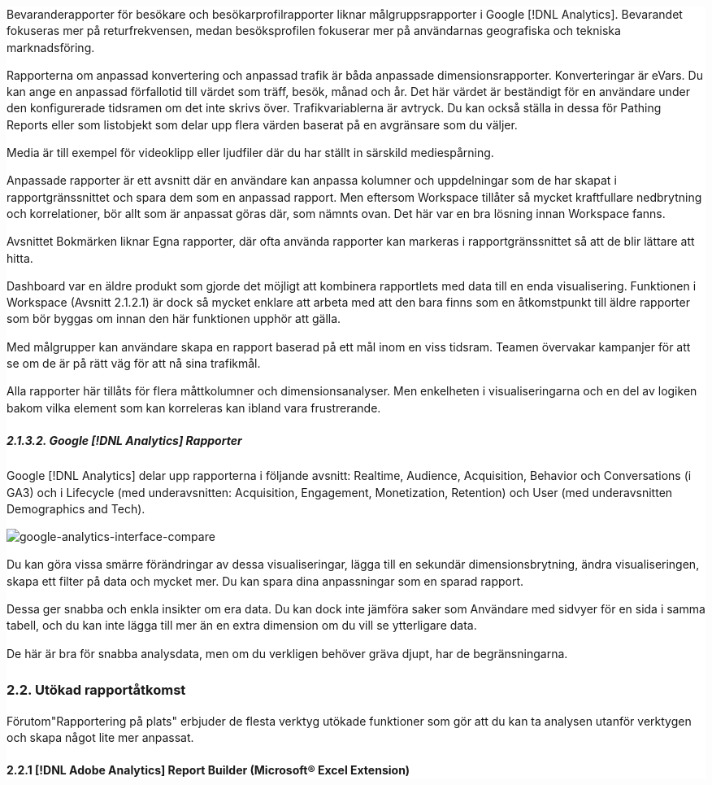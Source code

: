 Bevaranderapporter för besökare och besökarprofilrapporter liknar målgruppsrapporter i Google [!DNL Analytics]. Bevarandet fokuseras mer på returfrekvensen, medan besöksprofilen fokuserar mer på användarnas geografiska och tekniska marknadsföring.

Rapporterna om anpassad konvertering och anpassad trafik är båda anpassade dimensionsrapporter. Konverteringar är eVars. Du kan ange en anpassad förfallotid till värdet som träff, besök, månad och år. Det här värdet är beständigt för en användare under den konfigurerade tidsramen om det inte skrivs över. Trafikvariablerna är avtryck. Du kan också ställa in dessa för Pathing Reports eller som listobjekt som delar upp flera värden baserat på en avgränsare som du väljer.

Media är till exempel för videoklipp eller ljudfiler där du har ställt in särskild mediespårning.

Anpassade rapporter är ett avsnitt där en användare kan anpassa kolumner och uppdelningar som de har skapat i rapportgränssnittet och spara dem som en anpassad rapport. Men eftersom Workspace tillåter så mycket kraftfullare nedbrytning och korrelationer, bör allt som är anpassat göras där, som nämnts ovan. Det här var en bra lösning innan Workspace fanns.

Avsnittet Bokmärken liknar Egna rapporter, där ofta använda rapporter kan markeras i rapportgränssnittet så att de blir lättare att hitta.

Dashboard var en äldre produkt som gjorde det möjligt att kombinera rapportlets med data till en enda visualisering. Funktionen i Workspace (Avsnitt 2.1.2.1) är dock så mycket enklare att arbeta med att den bara finns som en åtkomstpunkt till äldre rapporter som bör byggas om innan den här funktionen upphör att gälla.

Med målgrupper kan användare skapa en rapport baserad på ett mål inom en viss tidsram. Teamen övervakar kampanjer för att se om de är på rätt väg för att nå sina trafikmål.

Alla rapporter här tillåts för flera måttkolumner och dimensionsanalyser. Men enkelheten i visualiseringarna och en del av logiken bakom vilka element som kan korreleras kan ibland vara frustrerande.

##### 2.1.3.2. Google [!DNL Analytics] Rapporter

Google [!DNL Analytics] delar upp rapporterna i följande avsnitt: Realtime, Audience, Acquisition, Behavior och Conversations (i GA3) och i Lifecycle (med underavsnitten: Acquisition, Engagement, Monetization, Retention) och User (med underavsnitten Demographics and Tech).

![google-analytics-interface-compare](assets/ga-to-aa_7.png)

Du kan göra vissa smärre förändringar av dessa visualiseringar, lägga till en sekundär dimensionsbrytning, ändra visualiseringen, skapa ett filter på data och mycket mer. Du kan spara dina anpassningar som en sparad rapport.

Dessa ger snabba och enkla insikter om era data. Du kan dock inte jämföra saker som Användare med sidvyer för en sida i samma tabell, och du kan inte lägga till mer än en extra dimension om du vill se ytterligare data.

De här är bra för snabba analysdata, men om du verkligen behöver gräva djupt, har de begränsningarna.

### 2.2. Utökad rapportåtkomst

Förutom&quot;Rapportering på plats&quot; erbjuder de flesta verktyg utökade funktioner som gör att du kan ta analysen utanför verktygen och skapa något lite mer anpassat.

#### 2.2.1 [!DNL Adobe Analytics] Report Builder (Microsoft® Excel Extension)
